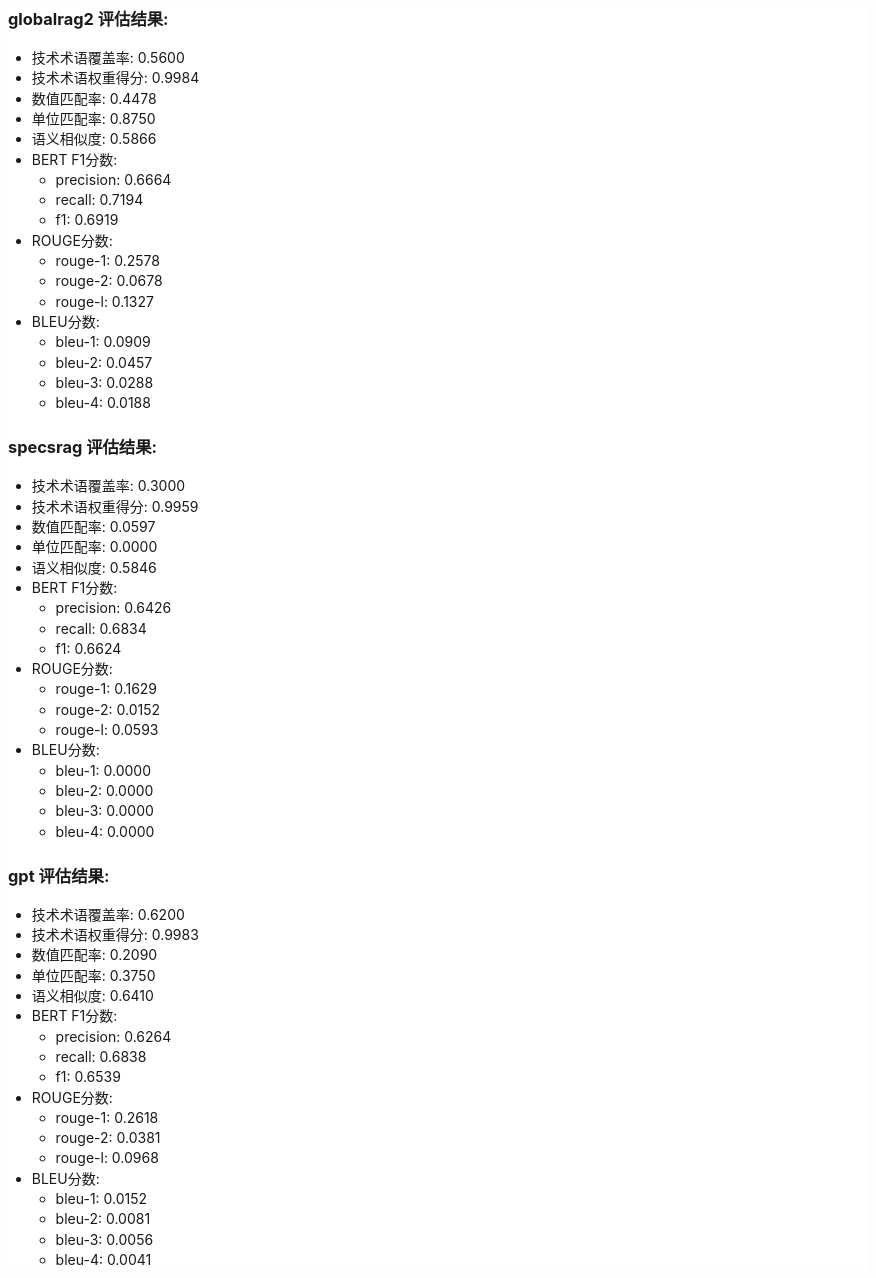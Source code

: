 ### globalrag2 评估结果:
- 技术术语覆盖率: 0.5600
- 技术术语权重得分: 0.9984
- 数值匹配率: 0.4478
- 单位匹配率: 0.8750
- 语义相似度: 0.5866
- BERT F1分数:
  - precision: 0.6664
  - recall: 0.7194
  - f1: 0.6919
- ROUGE分数:
  - rouge-1: 0.2578
  - rouge-2: 0.0678
  - rouge-l: 0.1327
- BLEU分数:
  - bleu-1: 0.0909
  - bleu-2: 0.0457
  - bleu-3: 0.0288
  - bleu-4: 0.0188

### specsrag 评估结果:
- 技术术语覆盖率: 0.3000
- 技术术语权重得分: 0.9959
- 数值匹配率: 0.0597
- 单位匹配率: 0.0000
- 语义相似度: 0.5846
- BERT F1分数:
  - precision: 0.6426
  - recall: 0.6834
  - f1: 0.6624
- ROUGE分数:
  - rouge-1: 0.1629
  - rouge-2: 0.0152
  - rouge-l: 0.0593
- BLEU分数:
  - bleu-1: 0.0000
  - bleu-2: 0.0000
  - bleu-3: 0.0000
  - bleu-4: 0.0000

### gpt 评估结果:
- 技术术语覆盖率: 0.6200
- 技术术语权重得分: 0.9983
- 数值匹配率: 0.2090
- 单位匹配率: 0.3750
- 语义相似度: 0.6410
- BERT F1分数:
  - precision: 0.6264
  - recall: 0.6838
  - f1: 0.6539
- ROUGE分数:
  - rouge-1: 0.2618
  - rouge-2: 0.0381
  - rouge-l: 0.0968
- BLEU分数:
  - bleu-1: 0.0152
  - bleu-2: 0.0081
  - bleu-3: 0.0056
  - bleu-4: 0.0041
